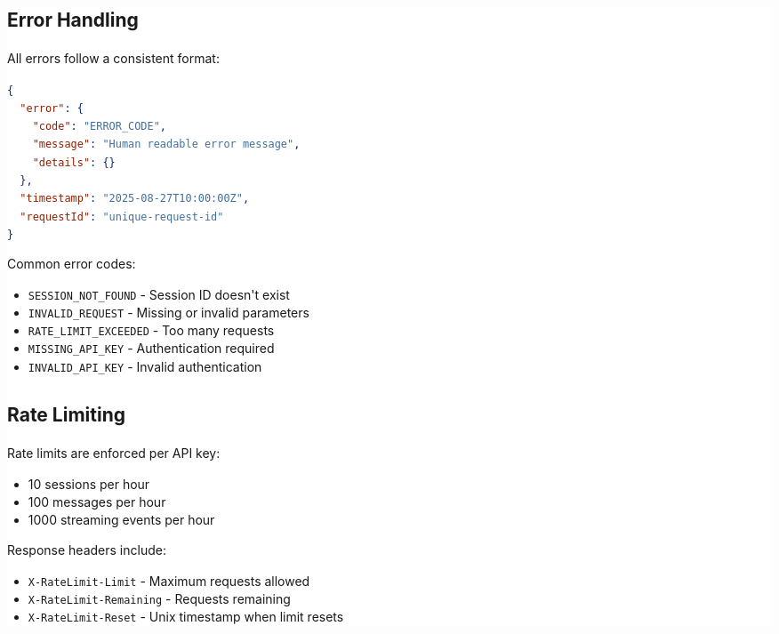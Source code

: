 ## Error Handling

All errors follow a consistent format:

```json
{
  "error": {
    "code": "ERROR_CODE",
    "message": "Human readable error message",
    "details": {}
  },
  "timestamp": "2025-08-27T10:00:00Z",
  "requestId": "unique-request-id"
}
```

Common error codes:
- `SESSION_NOT_FOUND` - Session ID doesn't exist
- `INVALID_REQUEST` - Missing or invalid parameters
- `RATE_LIMIT_EXCEEDED` - Too many requests
- `MISSING_API_KEY` - Authentication required
- `INVALID_API_KEY` - Invalid authentication

## Rate Limiting

Rate limits are enforced per API key:
- 10 sessions per hour
- 100 messages per hour
- 1000 streaming events per hour

Response headers include:
- `X-RateLimit-Limit` - Maximum requests allowed
- `X-RateLimit-Remaining` - Requests remaining
- `X-RateLimit-Reset` - Unix timestamp when limit resets